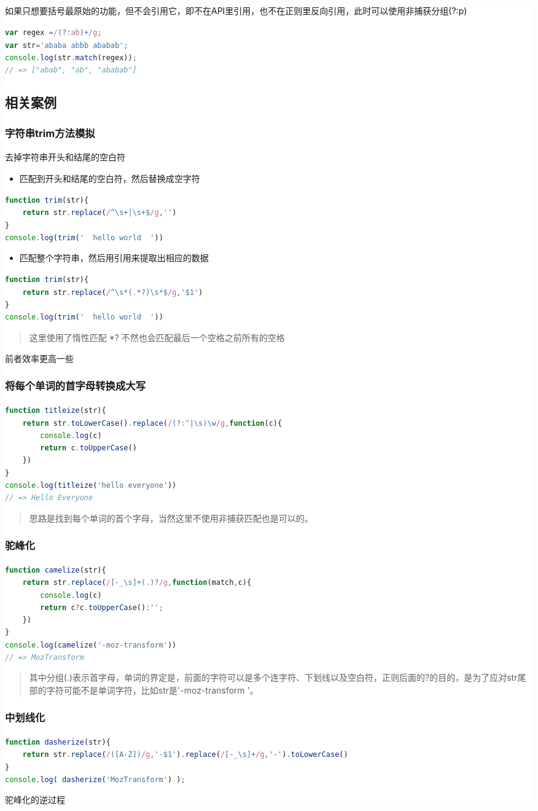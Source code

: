 如果只想要括号最原始的功能，但不会引用它，即不在API里引用，也不在正则里反向引用，此时可以使用非捕获分组(?:p) 
```js
var regex =/(?:ab)+/g;
var str='ababa abbb ababab';
console.log(str.match(regex));
// => ["abab", "ab", "ababab"]
```

## 相关案例

### 字符串trim方法模拟
去掉字符串开头和结尾的空白符
-  匹配到开头和结尾的空白符，然后替换成空字符
```js
function trim(str){
    return str.replace(/^\s+|\s+$/g,'')
}
console.log(trim('  hello world  '))
```
- 匹配整个字符串，然后用引用来提取出相应的数据
```js
function trim(str){
    return str.replace(/^\s*(.*?)\s*$/g,'$1')
}
console.log(trim('  hello world  '))
```
> 这里使用了惰性匹配 *? 不然也会匹配最后一个空格之前所有的空格

前者效率更高一些

### 将每个单词的首字母转换成大写
```js
function titleize(str){
    return str.toLowerCase().replace(/(?:^|\s)\w/g,function(c){
        console.log(c)
        return c.toUpperCase()
    })
}
console.log(titleize('hello everyone'))
// => Hello Everyone
```
> 思路是找到每个单词的首个字母，当然这里不使用非捕获匹配也是可以的。

### 驼峰化
```js
function camelize(str){
    return str.replace(/[-_\s]+(.)?/g,function(match,c){
        console.log(c)
        return c?c.toUpperCase():'';
    })
} 
console.log(camelize('-moz-transform'))
// => MozTransform
```
> 其中分组(.)表示首字母，单词的界定是，前面的字符可以是多个连字符、下划线以及空白符，正则后面的?的目的，是为了应对str尾部的字符可能不是单词字符，比如str是'-moz-transform    '。
### 中划线化
```js
function dasherize(str){
    return str.replace(/([A-Z])/g,'-$1').replace(/[-_\s]+/g,'-').toLowerCase()
}
console.log( dasherize('MozTransform') ); 
```
驼峰化的逆过程